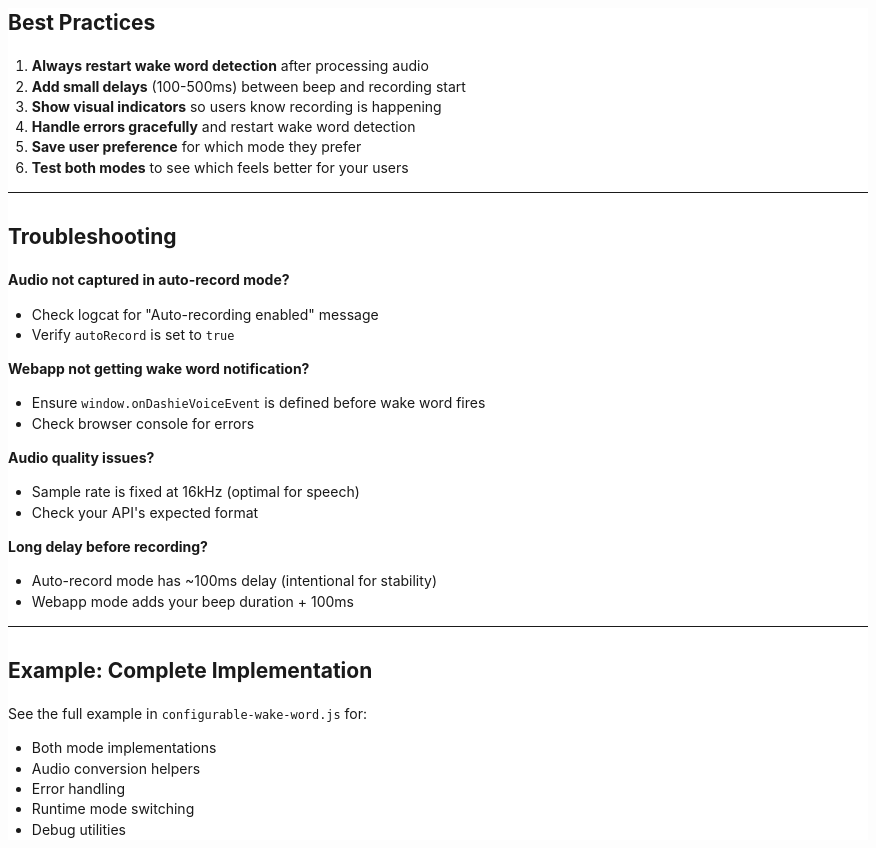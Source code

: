 
## Best Practices

1. **Always restart wake word detection** after processing audio
2. **Add small delays** (100-500ms) between beep and recording start
3. **Show visual indicators** so users know recording is happening
4. **Handle errors gracefully** and restart wake word detection
5. **Save user preference** for which mode they prefer
6. **Test both modes** to see which feels better for your users

---

## Troubleshooting

**Audio not captured in auto-record mode?**
- Check logcat for "Auto-recording enabled" message
- Verify `autoRecord` is set to `true`

**Webapp not getting wake word notification?**
- Ensure `window.onDashieVoiceEvent` is defined before wake word fires
- Check browser console for errors

**Audio quality issues?**
- Sample rate is fixed at 16kHz (optimal for speech)
- Check your API's expected format

**Long delay before recording?**
- Auto-record mode has ~100ms delay (intentional for stability)
- Webapp mode adds your beep duration + 100ms

---

## Example: Complete Implementation

See the full example in `configurable-wake-word.js` for:
- Both mode implementations
- Audio conversion helpers
- Error handling
- Runtime mode switching
- Debug utilities